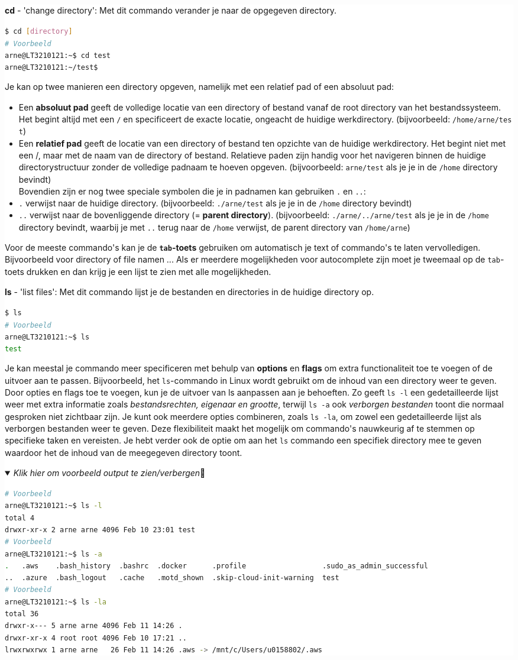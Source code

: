 **cd** - 'change directory': Met dit commando verander je naar de opgegeven directory.
```bash
$ cd [directory]
# Voorbeeld
arne@LT3210121:~$ cd test  
arne@LT3210121:~/test$
```
Je kan op twee manieren een directory opgeven, namelijk met een relatief pad of een absoluut pad:
- Een **absoluut pad** geeft de volledige locatie van een directory of bestand vanaf de root directory van het bestandssysteem. Het begint altijd met een `/` en specificeert de exacte locatie, ongeacht de huidige werkdirectory. (bijvoorbeeld: `/home/arne/test`)
- Een **relatief pad** geeft de locatie van een directory of bestand ten opzichte van de huidige werkdirectory. Het begint niet met een /, maar met de naam van de directory of bestand. Relatieve paden zijn handig voor het navigeren binnen de huidige directorystructuur zonder de volledige padnaam te hoeven opgeven. (bijvoorbeeld: `arne/test` als je je in de `/home` directory bevindt)<br>
Bovendien zijn er nog twee speciale symbolen die je in padnamen kan gebruiken `.` en `..`:
- `.` verwijst naar de huidige directory. (bijvoorbeeld: `./arne/test` als je je in de `/home` directory bevindt)
- `..` verwijst naar de bovenliggende directory (= **parent directory**). (bijvoorbeeld: `./arne/../arne/test` als je je in de `/home` directory bevindt, waarbij je met `..` terug naar de `/home` verwijst, de parent directory van `/home/arne`)

Voor de meeste commando's kan je de **`tab`-toets** gebruiken om automatisch je text of commando's te laten vervolledigen. Bijvoorbeeld voor directory of file namen ... Als er meerdere mogelijkheden voor autocomplete zijn moet je tweemaal op de `tab`-toets drukken en dan krijg je een lijst te zien met alle mogelijkheden.

**ls** - 'list files': Met dit commando lijst je de bestanden en directories in de huidige directory op.
```bash
$ ls
# Voorbeeld
arne@LT3210121:~$ ls
test
```
Je kan meestal je commando meer specificeren met behulp van **options** en **flags** om extra functionaliteit toe te voegen of de uitvoer aan te passen. Bijvoorbeeld, het `ls`-commando in Linux wordt gebruikt om de inhoud van een directory weer te geven. Door opties en flags toe te voegen, kun je de uitvoer van ls aanpassen aan je behoeften. Zo geeft `ls -l` een gedetailleerde lijst weer met extra informatie zoals *bestandsrechten, eigenaar en grootte*, terwijl `ls -a` ook *verborgen bestanden* toont die normaal gesproken niet zichtbaar zijn. Je kunt ook meerdere opties combineren, zoals `ls -la`, om zowel een gedetailleerde lijst als verborgen bestanden weer te geven. Deze flexibiliteit maakt het mogelijk om commando's nauwkeurig af te stemmen op specifieke taken en vereisten. Je hebt verder ook de optie om aan het `ls` commando een specifiek directory mee te geven waardoor het de inhoud van de meegegeven directory toont.

<details open>
<summary><i>Klik hier om voorbeeld output te zien/verbergen</i>🔽</summary>
<p>

```bash
# Voorbeeld
arne@LT3210121:~$ ls -l
total 4
drwxr-xr-x 2 arne arne 4096 Feb 10 23:01 test
# Voorbeeld
arne@LT3210121:~$ ls -a
.   .aws    .bash_history  .bashrc  .docker      .profile                  .sudo_as_admin_successful
..  .azure  .bash_logout   .cache   .motd_shown  .skip-cloud-init-warning  test
# Voorbeeld
arne@LT3210121:~$ ls -la
total 36
drwxr-x--- 5 arne arne 4096 Feb 11 14:26 .
drwxr-xr-x 4 root root 4096 Feb 10 17:21 ..
lrwxrwxrwx 1 arne arne   26 Feb 11 14:26 .aws -> /mnt/c/Users/u0158802/.aws
```